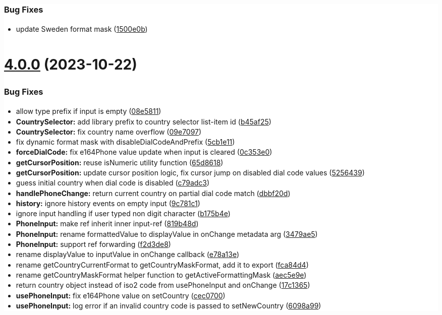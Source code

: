 
### Bug Fixes

* update Sweden format mask ([1500e0b](https://github.com/goveo/react-international-phone/commit/1500e0b67f330e557ffa74daa5e567b63442c6f0))

# [4.0.0](https://github.com/goveo/react-international-phone/compare/v3.1.2...v4.0.0) (2023-10-22)


### Bug Fixes

* allow type prefix if input is empty ([08e5811](https://github.com/goveo/react-international-phone/commit/08e581135182a28b296f9c04b936431ba2d09484))
* **CountrySelector:** add library prefix to country selector list-item id ([b45af25](https://github.com/goveo/react-international-phone/commit/b45af2533d05dcc64493d0fa972b48d504a6c96b))
* **CountrySelector:** fix country name overflow ([09e7097](https://github.com/goveo/react-international-phone/commit/09e7097e47552cb870f3a627ffc556f4fb332d2a))
* fix dynamic format mask with disableDialCodeAndPrefix ([5cb1e11](https://github.com/goveo/react-international-phone/commit/5cb1e116374b8af97b4fb48e0795c874ef3984ec))
* **forceDialCode:** fix e164Phone value update when input is cleared ([0c353e0](https://github.com/goveo/react-international-phone/commit/0c353e06b2c5a26509499937759e2bd8510b961c))
* **getCursorPosition:** reuse isNumeric utility function ([65d8618](https://github.com/goveo/react-international-phone/commit/65d861813ee0e844b0e1bbfdd6a3ec35b1f1ca4c))
* **getCursorPosition:** update cursor position logic, fix cursor jump on disabled dial code values ([5256439](https://github.com/goveo/react-international-phone/commit/5256439d394f1d006d77bef2aae6226dfaca7f5d))
* guess initial country when dial code is disabled ([c79adc3](https://github.com/goveo/react-international-phone/commit/c79adc3ed784368bda589ca5cc957c606dcce0a9))
* **handlePhoneChange:** return current country on partial dial code match ([dbbf20d](https://github.com/goveo/react-international-phone/commit/dbbf20d3c414ec1a2fa1cbfbc7a4f031d94f09f4))
* **history:** ignore history events on empty input ([9c781c1](https://github.com/goveo/react-international-phone/commit/9c781c11a4208ec2129eae9dd1d815ca0a5a7f2e))
* ignore input handling if user typed non digit character ([b175b4e](https://github.com/goveo/react-international-phone/commit/b175b4e28a4c3ac0c81dbd9c827f4ce8e7efc054))
* **PhoneInput:** make ref inherit inner input-ref ([819b48d](https://github.com/goveo/react-international-phone/commit/819b48d08117913162e3be318771f67f6c2a84ed))
* **PhoneInput:** rename formattedValue to displayValue in onChange metadata arg ([3479ae5](https://github.com/goveo/react-international-phone/commit/3479ae590f5bbca48550dd8f98ba2c66b0d81ca8))
* **PhoneInput:** support ref forwarding ([f2d3de8](https://github.com/goveo/react-international-phone/commit/f2d3de8b50229f15136673e3ead761ea9b730827))
* rename displayValue to inputValue in onChange callback ([e78a13e](https://github.com/goveo/react-international-phone/commit/e78a13e61e3c34ee98b6350d34206c6d85b2997a))
* rename getCountryCurrentFormat to getCountryMaskFormat, add it to export ([fca84d4](https://github.com/goveo/react-international-phone/commit/fca84d415cbf99bc4b2d36c154c049df70fab945))
* rename getCountryMaskFormat helper function to getActiveFormattingMask ([aec5e9e](https://github.com/goveo/react-international-phone/commit/aec5e9ee0e587e77ab24dc4a2cd0e3331241d4d0))
* return country object instead of iso2 code from usePhoneInput and onChange ([17c1365](https://github.com/goveo/react-international-phone/commit/17c1365a8d014ac414c7d029cb51d5a085f98289))
* **usePhoneInput:** fix e164Phone value on setCountry ([cec0700](https://github.com/goveo/react-international-phone/commit/cec07004327215166ea3ff5c9d2d388c531ccee8))
* **usePhoneInput:** log error if an invalid country code is passed to setNewCountry ([6098a99](https://github.com/goveo/react-international-phone/commit/6098a999252cc2e776f6aa4be96510ed71c1025b))
